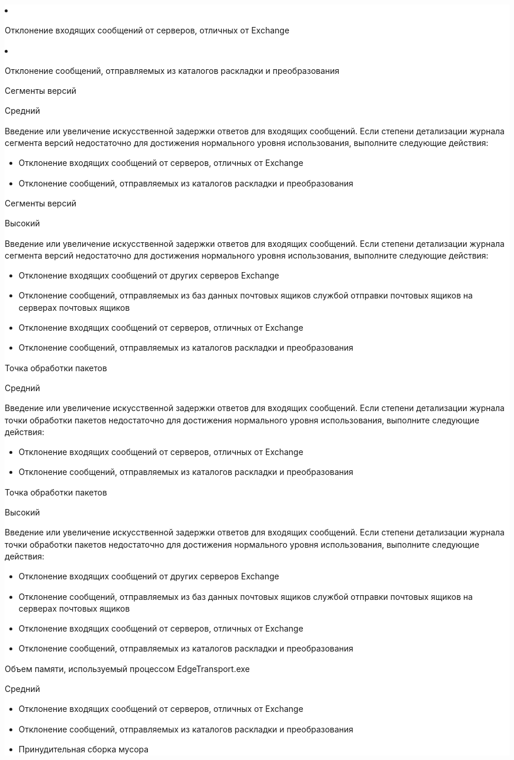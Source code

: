 <li><p>Отклонение входящих сообщений от серверов, отличных от Exchange</p></li>
<li><p>Отклонение сообщений, отправляемых из каталогов раскладки и преобразования</p></li>
</ul></td>
</tr>
<tr class="odd">
<td><p>Сегменты версий</p></td>
<td><p>Средний</p></td>
<td><p>Введение или увеличение искусственной задержки ответов для входящих сообщений. Если степени детализации журнала сегмента версий недостаточно для достижения нормального уровня использования, выполните следующие действия:</p>
<ul>
<li><p>Отклонение входящих сообщений от серверов, отличных от Exchange</p></li>
<li><p>Отклонение сообщений, отправляемых из каталогов раскладки и преобразования</p></li>
</ul></td>
</tr>
<tr class="even">
<td><p>Сегменты версий</p></td>
<td><p>Высокий</p></td>
<td><p>Введение или увеличение искусственной задержки ответов для входящих сообщений. Если степени детализации журнала сегмента версий недостаточно для достижения нормального уровня использования, выполните следующие действия:</p>
<ul>
<li><p>Отклонение входящих сообщений от других серверов Exchange</p></li>
<li><p>Отклонение сообщений, отправляемых из баз данных почтовых ящиков службой отправки почтовых ящиков на серверах почтовых ящиков</p></li>
<li><p>Отклонение входящих сообщений от серверов, отличных от Exchange</p></li>
<li><p>Отклонение сообщений, отправляемых из каталогов раскладки и преобразования</p></li>
</ul></td>
</tr>
<tr class="odd">
<td><p>Точка обработки пакетов</p></td>
<td><p>Средний</p></td>
<td><p>Введение или увеличение искусственной задержки ответов для входящих сообщений. Если степени детализации журнала точки обработки пакетов недостаточно для достижения нормального уровня использования, выполните следующие действия:</p>
<ul>
<li><p>Отклонение входящих сообщений от серверов, отличных от Exchange</p></li>
<li><p>Отклонение сообщений, отправляемых из каталогов раскладки и преобразования</p></li>
</ul></td>
</tr>
<tr class="even">
<td><p>Точка обработки пакетов</p></td>
<td><p>Высокий</p></td>
<td><p>Введение или увеличение искусственной задержки ответов для входящих сообщений. Если степени детализации журнала точки обработки пакетов недостаточно для достижения нормального уровня использования, выполните следующие действия:</p>
<ul>
<li><p>Отклонение входящих сообщений от других серверов Exchange</p></li>
<li><p>Отклонение сообщений, отправляемых из баз данных почтовых ящиков службой отправки почтовых ящиков на серверах почтовых ящиков</p></li>
<li><p>Отклонение входящих сообщений от серверов, отличных от Exchange</p></li>
<li><p>Отклонение сообщений, отправляемых из каталогов раскладки и преобразования</p></li>
</ul></td>
</tr>
<tr class="odd">
<td><p>Объем памяти, используемый процессом EdgeTransport.exe</p></td>
<td><p>Средний</p></td>
<td><ul>
<li><p>Отклонение входящих сообщений от серверов, отличных от Exchange</p></li>
<li><p>Отклонение сообщений, отправляемых из каталогов раскладки и преобразования</p></li>
<li><p>Принудительная сборка мусора</p></li>
</ul></td>
</tr>
<tr class="even">
